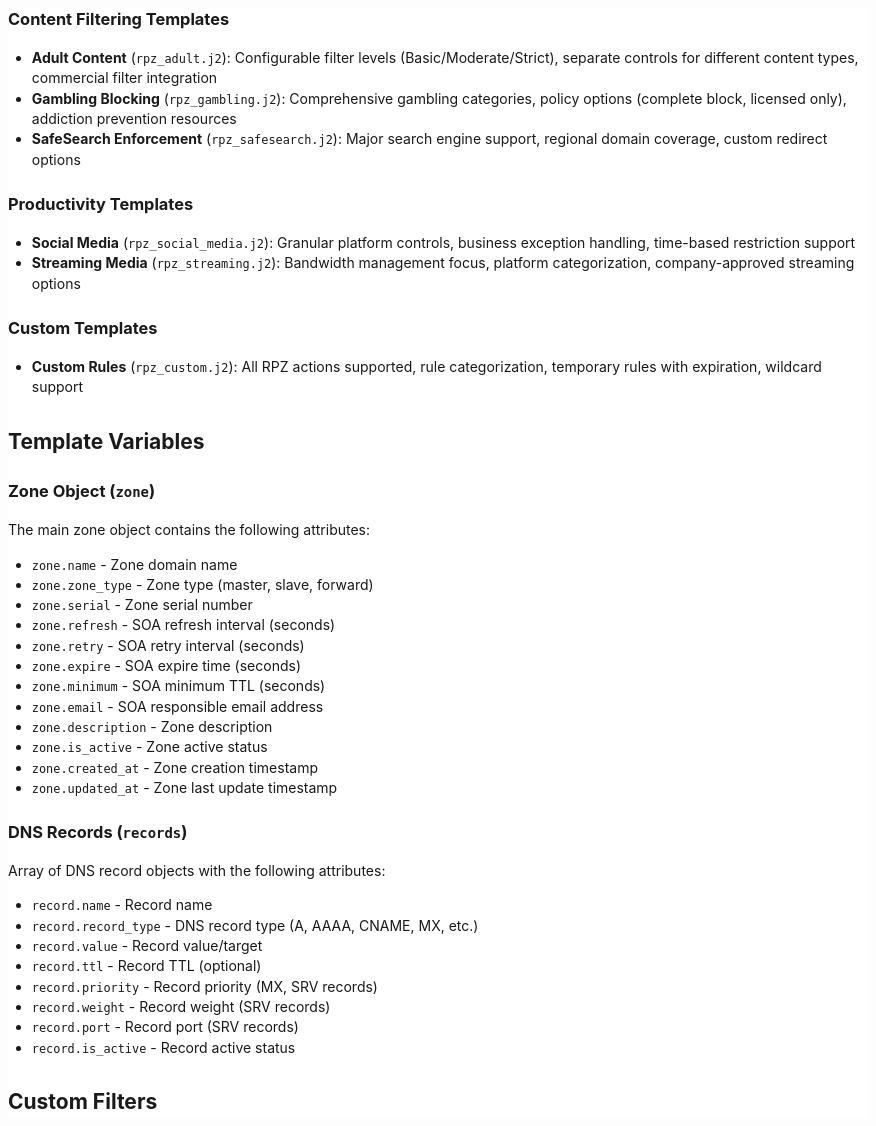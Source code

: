 ### Content Filtering Templates
- **Adult Content** (`rpz_adult.j2`): Configurable filter levels (Basic/Moderate/Strict), separate controls for different content types, commercial filter integration
- **Gambling Blocking** (`rpz_gambling.j2`): Comprehensive gambling categories, policy options (complete block, licensed only), addiction prevention resources
- **SafeSearch Enforcement** (`rpz_safesearch.j2`): Major search engine support, regional domain coverage, custom redirect options

### Productivity Templates
- **Social Media** (`rpz_social_media.j2`): Granular platform controls, business exception handling, time-based restriction support
- **Streaming Media** (`rpz_streaming.j2`): Bandwidth management focus, platform categorization, company-approved streaming options

### Custom Templates
- **Custom Rules** (`rpz_custom.j2`): All RPZ actions supported, rule categorization, temporary rules with expiration, wildcard support

## Template Variables

### Zone Object (`zone`)
The main zone object contains the following attributes:
- `zone.name` - Zone domain name
- `zone.zone_type` - Zone type (master, slave, forward)
- `zone.serial` - Zone serial number
- `zone.refresh` - SOA refresh interval (seconds)
- `zone.retry` - SOA retry interval (seconds)
- `zone.expire` - SOA expire time (seconds)
- `zone.minimum` - SOA minimum TTL (seconds)
- `zone.email` - SOA responsible email address
- `zone.description` - Zone description
- `zone.is_active` - Zone active status
- `zone.created_at` - Zone creation timestamp
- `zone.updated_at` - Zone last update timestamp

### DNS Records (`records`)
Array of DNS record objects with the following attributes:
- `record.name` - Record name
- `record.record_type` - DNS record type (A, AAAA, CNAME, MX, etc.)
- `record.value` - Record value/target
- `record.ttl` - Record TTL (optional)
- `record.priority` - Record priority (MX, SRV records)
- `record.weight` - Record weight (SRV records)
- `record.port` - Record port (SRV records)
- `record.is_active` - Record active status

## Custom Filters
